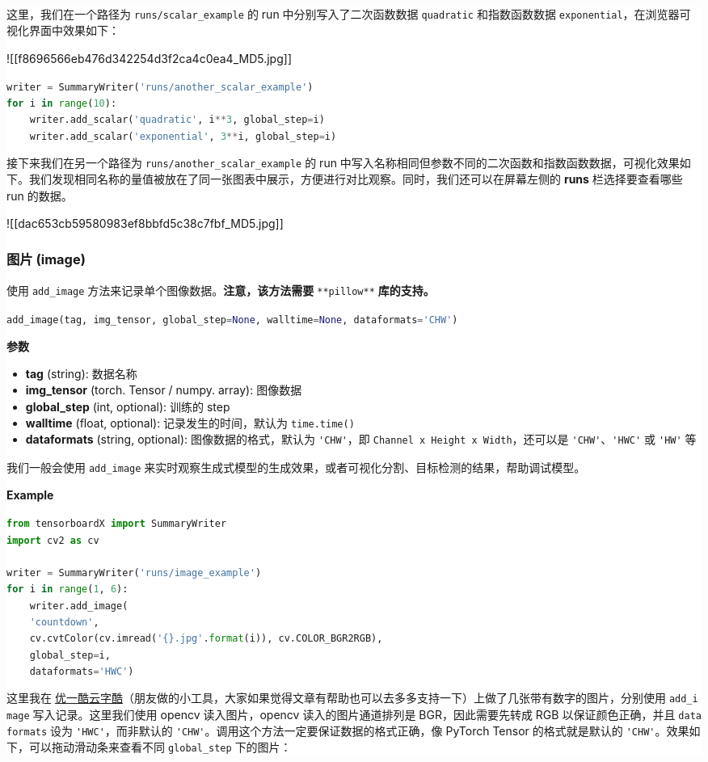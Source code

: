 这里，我们在一个路径为 `runs/scalar_example` 的 run 中分别写入了二次函数数据 `quadratic` 和指数函数数据 `exponential`，在浏览器可视化界面中效果如下：  

![[f8696566eb476d342254d3f2ca4c0ea4_MD5.jpg]]

```python
writer = SummaryWriter('runs/another_scalar_example')
for i in range(10):
    writer.add_scalar('quadratic', i**3, global_step=i)
    writer.add_scalar('exponential', 3**i, global_step=i)

```

接下来我们在另一个路径为 `runs/another_scalar_example` 的 run 中写入名称相同但参数不同的二次函数和指数函数数据，可视化效果如下。我们发现相同名称的量值被放在了同一张图表中展示，方便进行对比观察。同时，我们还可以在屏幕左侧的 **runs** 栏选择要查看哪些 run 的数据。  

![[dac653cb59580983ef8bbfd5c38c7fbf_MD5.jpg]]

### 图片 (image)

使用 `add_image` 方法来记录单个图像数据。**注意，该方法需要** `**pillow**` **库的支持。**

```python
add_image(tag, img_tensor, global_step=None, walltime=None, dataformats='CHW')
```

**参数**

*   **tag** (string): 数据名称
*   **img_tensor** (torch. Tensor / numpy. array): 图像数据
*   **global_step** (int, optional): 训练的 step
*   **walltime** (float, optional): 记录发生的时间，默认为 `time.time()`
*   **dataformats** (string, optional): 图像数据的格式，默认为 `'CHW'`，即 `Channel x Height x Width`，还可以是 `'CHW'`、`'HWC'` 或 `'HW'` 等

我们一般会使用 `add_image` 来实时观察生成式模型的生成效果，或者可视化分割、目标检测的结果，帮助调试模型。

**Example**

```python
from tensorboardX import SummaryWriter
import cv2 as cv

writer = SummaryWriter('runs/image_example')
for i in range(1, 6):
    writer.add_image(
    'countdown',
    cv.cvtColor(cv.imread('{}.jpg'.format(i)), cv.COLOR_BGR2RGB),
    global_step=i,
    dataformats='HWC')

```

这里我在 [优一酷云字酷](https://link.zhihu.com/?target=http%3A//www.youyiku.com/)（朋友做的小工具，大家如果觉得文章有帮助也可以去多多支持一下）上做了几张带有数字的图片，分别使用 `add_image` 写入记录。这里我们使用 opencv 读入图片，opencv 读入的图片通道排列是 BGR，因此需要先转成 RGB 以保证颜色正确，并且 `dataformats` 设为 `'HWC'`，而非默认的 `'CHW'`。调用这个方法一定要保证数据的格式正确，像 PyTorch Tensor 的格式就是默认的 `'CHW'`。效果如下，可以拖动滑动条来查看不同 `global_step` 下的图片：  
